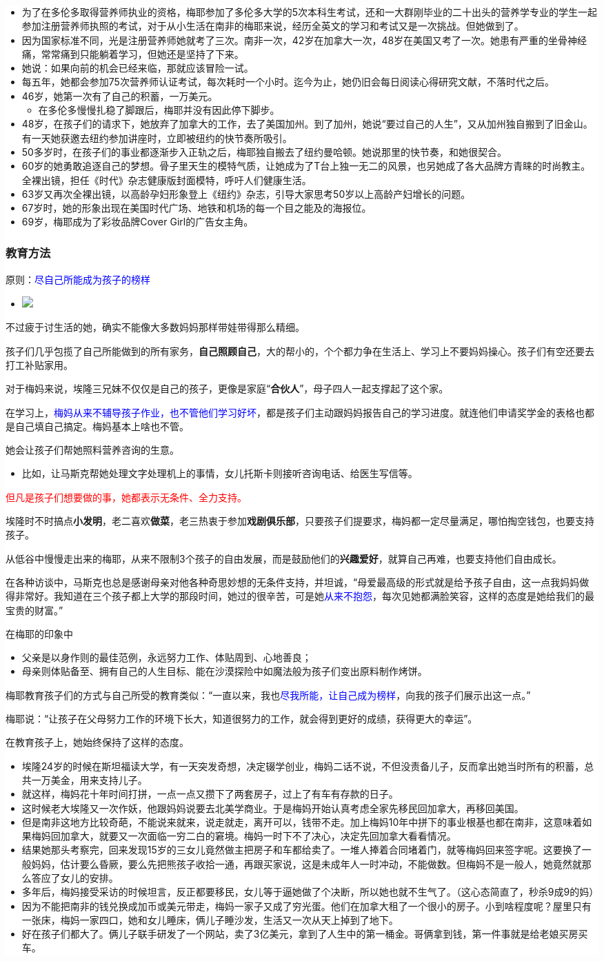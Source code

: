   - 为了在多伦多取得营养师执业的资格，梅耶参加了多伦多大学的5次本科生考试，还和一大群刚毕业的二十出头的营养学专业的学生一起参加注册营养师执照的考试，对于从小生活在南非的梅耶来说，经历全英文的学习和考试又是一次挑战。但她做到了。
  - 因为国家标准不同，光是注册营养师她就考了三次。南非一次，42岁在加拿大一次，48岁在美国又考了一次。她患有严重的坐骨神经痛，常常痛到只能躺着学习，但她还是坚持了下来。
  - 她说：如果向前的机会已经来临，那就应该冒险一试。
  - 每五年，她都会参加75次营养师认证考试，每次耗时一个小时。迄今为止，她仍旧会每日阅读心得研究文献，不落时代之后。
- 46岁，她第一次有了自己的积蓄，一万美元。
  - 在多伦多慢慢扎稳了脚跟后，梅耶并没有因此停下脚步。
- 48岁，在孩子们的请求下，她放弃了加拿大的工作，去了美国加州。到了加州，她说“要过自己的人生”，又从加州独自搬到了旧金山。有一天她获邀去纽约参加讲座时，立即被纽约的快节奏所吸引。
- 50多岁时，在孩子们的事业都逐渐步入正轨之后，梅耶独自搬去了纽约曼哈顿。她说那里的快节奏，和她很契合。
- 60岁的她勇敢追逐自己的梦想。骨子里天生的模特气质，让她成为了T台上独一无二的风景，也另她成了各大品牌方青睐的时尚教主。全裸出镜，担任《时代》杂志健康版封面模特，呼吁人们健康生活。
- 63岁又再次全裸出镜，以高龄孕妇形象登上《纽约》杂志，引导大家思考50岁以上高龄产妇增长的问题。
- 67岁时，她的形象出现在美国时代广场、地铁和机场的每一个目之能及的海报位。
- 69岁，梅耶成为了彩妆品牌Cover Girl的广告女主角。

### 教育方法

原则：<span style='color:blue'>尽自己所能成为孩子的榜样</span>
- ![](https://pic4.zhimg.com/80/v2-e1de3ccf94b6eb854cbf8e55c951200b_1440w.webp)

不过疲于讨生活的她，确实不能像大多数妈妈那样带娃带得那么精细。

孩子们几乎包揽了自己所能做到的所有家务，**自己照顾自己**，大的帮小的，个个都力争在生活上、学习上不要妈妈操心。孩子们有空还要去打工补贴家用。

对于梅妈来说，埃隆三兄妹不仅仅是自己的孩子，更像是家庭“**合伙人**”，母子四人一起支撑起了这个家。

在学习上，<span style='color:blue'>梅妈从来不辅导孩子作业，也不管他们学习好坏</span>，都是孩子们主动跟妈妈报告自己的学习进度。就连他们申请奖学金的表格也都是自己填自己搞定。梅妈基本上啥也不管。

她会让孩子们帮她照料营养咨询的生意。
- 比如，让马斯克帮她处理文字处理机上的事情，女儿托斯卡则接听咨询电话、给医生写信等。

<span style='color:red'>但凡是孩子们想要做的事，她都表示无条件、全力支持。</span>

埃隆时不时搞点**小发明**，老二喜欢**做菜**，老三热衷于参加**戏剧俱乐部**，只要孩子们提要求，梅妈都一定尽量满足，哪怕掏空钱包，也要支持孩子。

从低谷中慢慢走出来的梅耶，从来不限制3个孩子的自由发展，而是鼓励他们的**兴趣爱好**，就算自己再难，也要支持他们自由成长。

在各种访谈中，马斯克也总是感谢母亲对他各种奇思妙想的无条件支持，并坦诚，“母爱最高级的形式就是给予孩子自由，这一点我妈妈做得非常好。我知道在三个孩子都上大学的那段时间，她过的很辛苦，可是她<span style='color:blue'>从来不抱怨</span>，每次见她都满脸笑容，这样的态度是她给我们的最宝贵的财富。”

在梅耶的印象中
- 父亲是以身作则的最佳范例，永远努力工作、体贴周到、心地善良；
- 母亲则体贴备至、拥有自己的人生目标、能在沙漠探险中如魔法般为孩子们变出原料制作烤饼。

梅耶教育孩子们的方式与自己所受的教育类似：“一直以来，我也<span style='color:blue'>尽我所能，让自己成为榜样</span>，向我的孩子们展示出这一点。”

梅耶说：“让孩子在父母努力工作的环境下长大，知道很努力的工作，就会得到更好的成绩，获得更大的幸运”。

在教育孩子上，她始终保持了这样的态度。
- 埃隆24岁的时候在斯坦福读大学，有一天突发奇想，决定辍学创业，梅妈二话不说，不但没责备儿子，反而拿出她当时所有的积蓄，总共一万美金，用来支持儿子。
- 就这样，梅妈花十年时间打拼，一点一点又攒下了两套房子，过上了有车有存款的日子。
- 这时候老大埃隆又一次作妖，他跟妈妈说要去北美学商业。于是梅妈开始认真考虑全家先移民回加拿大，再移回美国。
- 但是南非这地方比较奇葩，不能说来就来，说走就走，离开可以，钱带不走。加上梅妈10年中拼下的事业根基也都在南非，这意味着如果梅妈回加拿大，就要又一次面临一穷二白的窘境。梅妈一时下不了决心，决定先回加拿大看看情况。
- 结果她那头考察完，回来发现15岁的三女儿竟然做主把房子和车都给卖了。一堆人捧着合同堵着门，就等梅妈回来签字呢。这要换了一般妈妈，估计要么昏厥，要么先把熊孩子收拾一通，再跟买家说，这是未成年人一时冲动，不能做数。但梅妈不是一般人，她竟然就那么答应了女儿的安排。
- 多年后，梅妈接受采访的时候坦言，反正都要移民，女儿等于逼她做了个决断，所以她也就不生气了。（这心态简直了，秒杀9成9的妈）
- 因为不能把南非的钱兑换成加币或美元带走，梅妈一家子又成了穷光蛋。他们在加拿大租了一个很小的房子。小到啥程度呢？屋里只有一张床，梅妈一家四口，她和女儿睡床，俩儿子睡沙发，生活又一次从天上掉到了地下。
- 好在孩子们都大了。俩儿子联手研发了一个网站，卖了3亿美元，拿到了人生中的第一桶金。哥俩拿到钱，第一件事就是给老娘买房买车。

